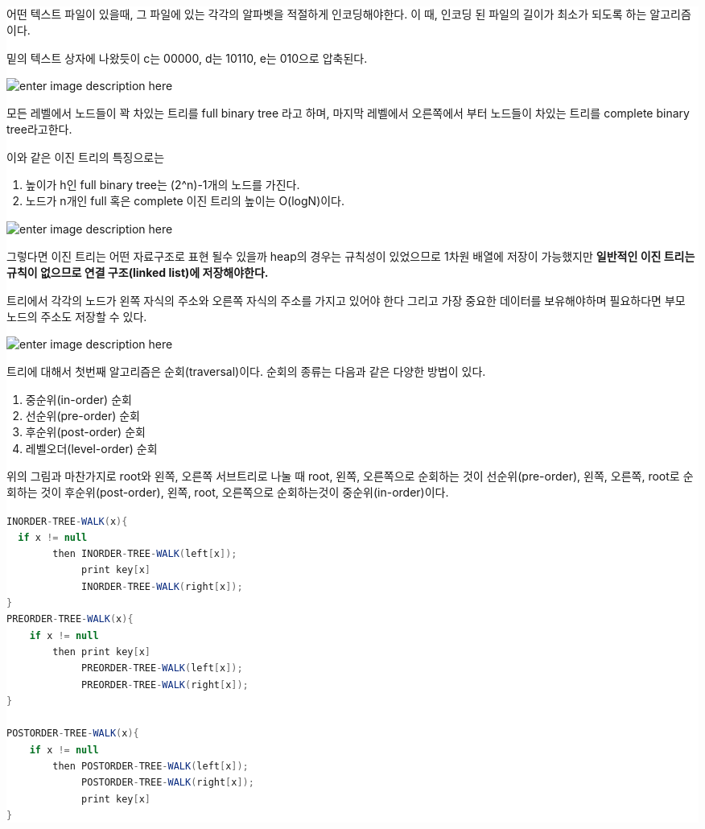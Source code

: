 어떤 텍스트 파일이 있을때, 그 파일에 있는 각각의 알파벳을 적절하게 인코딩해야한다.
이 때, 인코딩 된 파일의 길이가 최소가 되도록 하는 알고리즘이다.

밑의 텍스트 상자에 나왔듯이
c는 00000, d는 10110, e는 010으로 압축된다.

![enter image description here](http://cfile26.uf.tistory.com/image/220F0647591BA8D7323170)


모든 레벨에서 노드들이 꽉 차있는 트리를 full binary tree 라고 하며,
마지막 레벨에서 오른쪽에서 부터 노드들이 차있는 트리를
complete binary tree라고한다.

이와 같은 이진 트리의 특징으로는
1) 높이가 h인 full binary tree는 (2^n)-1개의 노드를 가진다.
2) 노드가 n개인 full 혹은  complete 이진 트리의 높이는 O(logN)이다.

![enter image description here](http://cfile3.uf.tistory.com/image/252FC14D591BA8D8159625)

그렇다면 이진 트리는 어떤 자료구조로 표현 될수 있을까
heap의 경우는 규칙성이 있었으므로 1차원 배열에 저장이 가능했지만
**일반적인 이진 트리는 규칙이 없으므로 연결 구조(linked list)에 저장해야한다.**

트리에서 각각의 노드가 왼쪽 자식의 주소와 오른쪽 자식의 주소를 가지고 있어야 한다
그리고 가장 중요한 데이터를 보유해야하며
필요하다면 부모 노드의 주소도 저장할 수 있다.


![enter image description here](http://cfile22.uf.tistory.com/image/236D1347591BA8D32D6069)


트리에 대해서 첫번째 알고리즘은 순회(traversal)이다.
순회의 종류는 다음과 같은 다양한 방법이 있다.
1. 중순위(in-order) 순회
2. 선순위(pre-order) 순회
3. 후순위(post-order) 순회
4. 레벨오더(level-order) 순회

위의 그림과 마찬가지로 root와 왼쪽, 오른쪽 서브트리로 나눌 때
root, 왼쪽, 오른쪽으로 순회하는 것이 선순위(pre-order),
 왼쪽, 오른쪽, root로 순회하는 것이 후순위(post-order),
왼쪽, root, 오른쪽으로 순회하는것이 중순위(in-order)이다.

```java
INORDER-TREE-WALK(x){
  if x != null    
        then INORDER-TREE-WALK(left[x]);
             print key[x]
             INORDER-TREE-WALK(right[x]);
}
PREORDER-TREE-WALK(x){
    if x != null    
        then print key[x]
             PREORDER-TREE-WALK(left[x]);
             PREORDER-TREE-WALK(right[x]);                                                                 
}

POSTORDER-TREE-WALK(x){
    if x != null    
        then POSTORDER-TREE-WALK(left[x]);
             POSTORDER-TREE-WALK(right[x]);
             print key[x]
}
```
